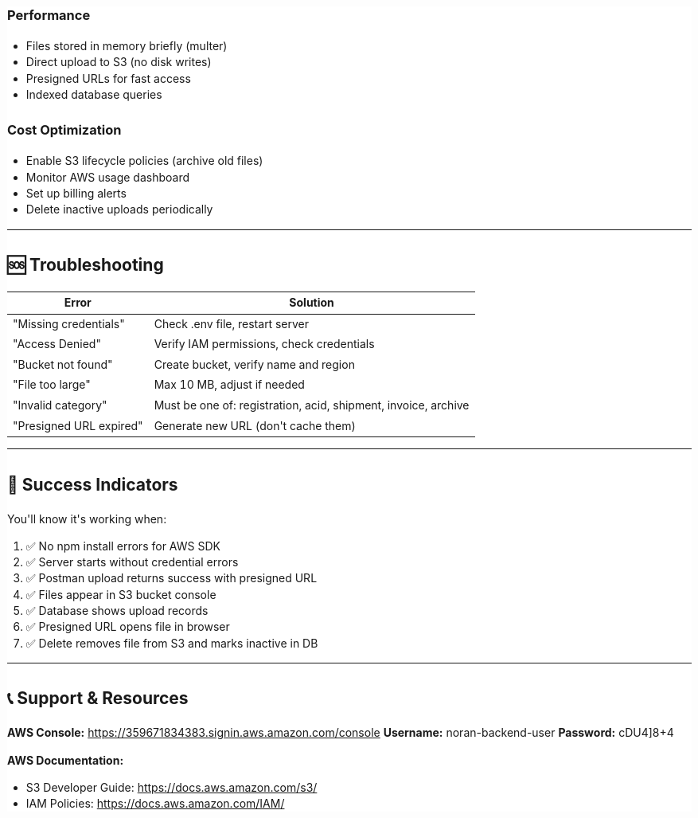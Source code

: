 ### Performance
- Files stored in memory briefly (multer)
- Direct upload to S3 (no disk writes)
- Presigned URLs for fast access
- Indexed database queries

### Cost Optimization
- Enable S3 lifecycle policies (archive old files)
- Monitor AWS usage dashboard
- Set up billing alerts
- Delete inactive uploads periodically

---

## 🆘 Troubleshooting

| Error | Solution |
|-------|----------|
| "Missing credentials" | Check .env file, restart server |
| "Access Denied" | Verify IAM permissions, check credentials |
| "Bucket not found" | Create bucket, verify name and region |
| "File too large" | Max 10 MB, adjust if needed |
| "Invalid category" | Must be one of: registration, acid, shipment, invoice, archive |
| "Presigned URL expired" | Generate new URL (don't cache them) |

---

## 🎊 Success Indicators

You'll know it's working when:
1. ✅ No npm install errors for AWS SDK
2. ✅ Server starts without credential errors
3. ✅ Postman upload returns success with presigned URL
4. ✅ Files appear in S3 bucket console
5. ✅ Database shows upload records
6. ✅ Presigned URL opens file in browser
7. ✅ Delete removes file from S3 and marks inactive in DB

---

## 📞 Support & Resources

**AWS Console:** https://359671834383.signin.aws.amazon.com/console
**Username:** noran-backend-user
**Password:** cDU4]8+4

**AWS Documentation:**
- S3 Developer Guide: https://docs.aws.amazon.com/s3/
- IAM Policies: https://docs.aws.amazon.com/IAM/

